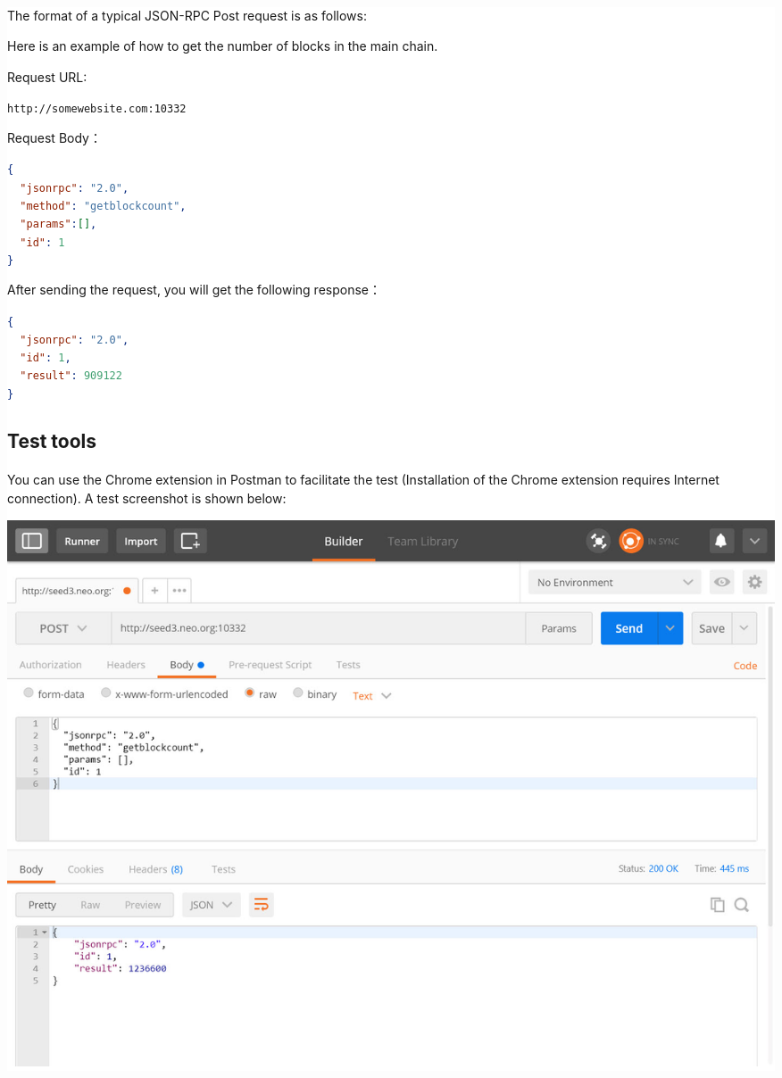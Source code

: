 The format of a typical JSON-RPC Post request is as follows:

Here is an example of how to get the number of blocks in the main chain.

Request URL:

```
http://somewebsite.com:10332
```

Request Body：

```json
{
  "jsonrpc": "2.0",
  "method": "getblockcount",
  "params":[],
  "id": 1
}
```

After sending the request, you will get the following response：

```json
{
  "jsonrpc": "2.0",
  "id": 1,
  "result": 909122
}
```

## Test tools

You can use the Chrome extension in Postman to facilitate the test (Installation of the Chrome extension requires Internet connection). A test screenshot is shown below:

![image](../../../assets/api_3.jpg)
